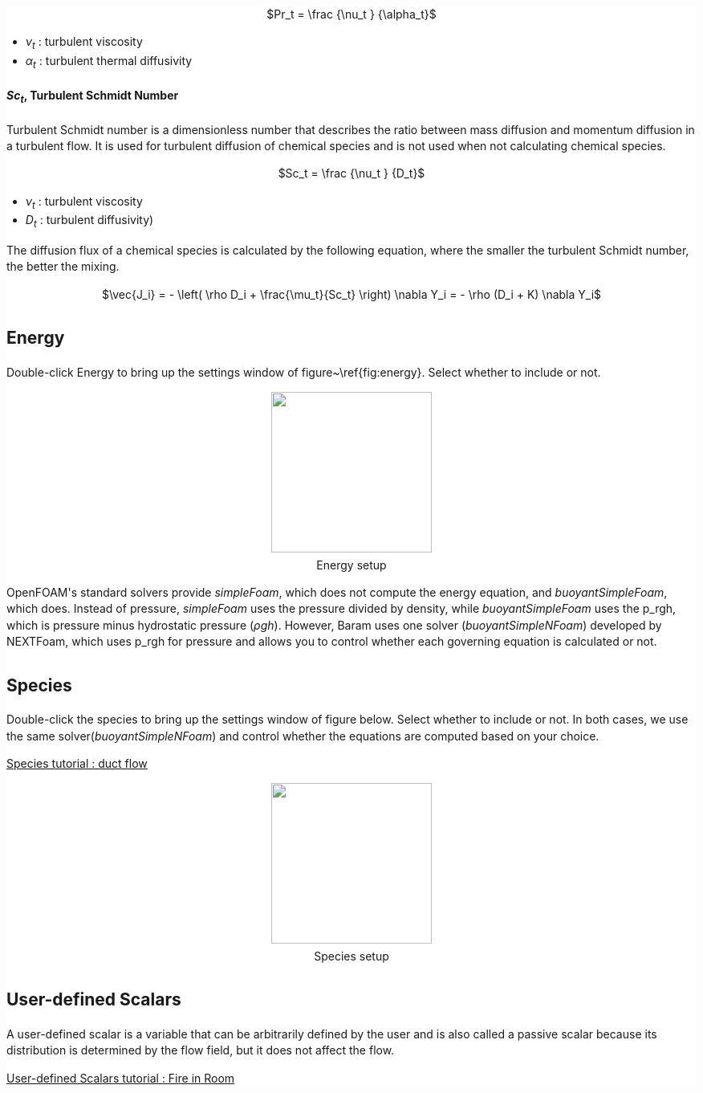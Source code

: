 <center>$Pr_t = \frac {\nu_t } {\alpha_t}$</center>

* $\nu_t$ : turbulent viscosity
* $\alpha_t$ : turbulent thermal diffusivity

#### $Sc_t$, Turbulent Schmidt Number

Turbulent Schmidt number is a dimensionless number that describes the ratio between mass diffusion and momentum diffusion in a turbulent flow. It is used for turbulent diffusion of chemical species and is not used when not calculating chemical species.

<center>$Sc_t = \frac {\nu_t } {D_t}$</center>

* $\nu_t$ : turbulent viscosity
* $D_t$ : turbulent diffusivity)

The diffusion flux of a chemical species is calculated by the following equation, where the smaller the turbulent Schmidt number, the better the mixing. 

<center>$\vec{J_i} = - \left(  \rho D_i + \frac{\mu_t}{Sc_t}  \right) \nabla Y_i = - \rho (D_i + K) \nabla Y_i$</center>


## Energy

Double-click Energy to bring up the settings window of figure~\ref{fig:energy}. Select whether to include or not.

<center><img src="https://github.com/nextfoam/baram-pages/raw/main/screenshots/pic/energy.png" width="200" height="200"><br>Energy setup</center>

OpenFOAM's standard solvers provide _simpleFoam_, which does not compute the energy equation, and _buoyantSimpleFoam_, which does. Instead of pressure, _simpleFoam_ uses the pressure divided by density, while _buoyantSimpleFoam_ uses the p\_rgh, which is pressure minus hydrostatic pressure ($\rho g h$). However, Baram uses one solver (_buoyantSimpleNFoam_) developed by NEXTFoam, which uses p\_rgh for pressure and allows you to control whether each governing equation is calculated or not.

## Species

Double-click the species to bring up the settings window of figure below. Select whether to include or not. In both cases, we use the same solver(_buoyantSimpleNFoam_) and control whether the equations are computed based on your choice.

[Species tutorial : duct flow](https://baramcfd.org/tutorials/2024/07/24/species-post/)

<center><img src="https://github.com/nextfoam/baram-pages/raw/main/screenshots/pic/species.png" width="200" height="200"><br>Species setup</center>

## User-defined Scalars

A user-defined scalar is a variable that can be arbitrarily defined by the user and is also called a passive scalar because its distribution is determined by the flow field, but it does not affect the flow.

[User-defined Scalars tutorial : Fire in Room](https://baramcfd.org/tutorials/2024/06/16/fireInRoom-post/)
